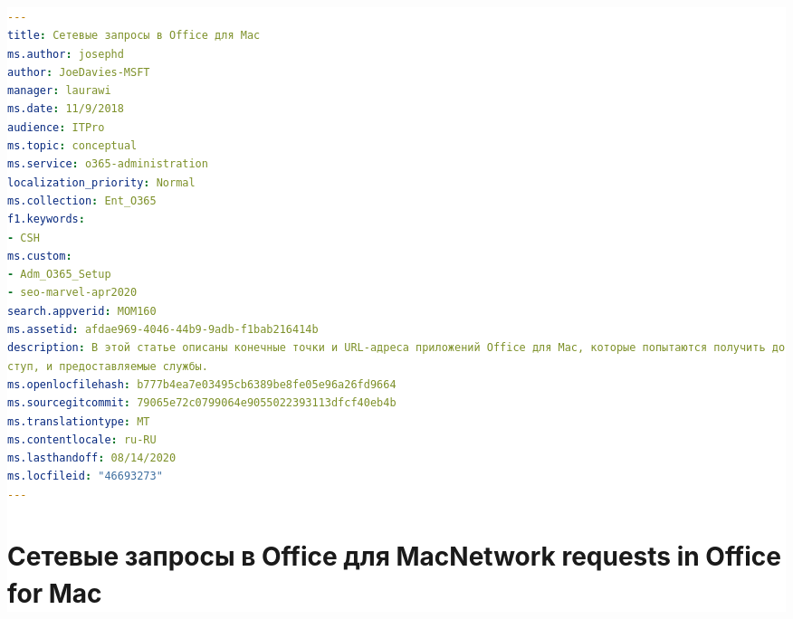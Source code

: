 ```yaml
---
title: Сетевые запросы в Office для Mac
ms.author: josephd
author: JoeDavies-MSFT
manager: laurawi
ms.date: 11/9/2018
audience: ITPro
ms.topic: conceptual
ms.service: o365-administration
localization_priority: Normal
ms.collection: Ent_O365
f1.keywords:
- CSH
ms.custom:
- Adm_O365_Setup
- seo-marvel-apr2020
search.appverid: MOM160
ms.assetid: afdae969-4046-44b9-9adb-f1bab216414b
description: В этой статье описаны конечные точки и URL-адреса приложений Office для Mac, которые попытаются получить доступ, и предоставляемые службы.
ms.openlocfilehash: b777b4ea7e03495cb6389be8fe05e96a26fd9664
ms.sourcegitcommit: 79065e72c0799064e9055022393113dfcf40eb4b
ms.translationtype: MT
ms.contentlocale: ru-RU
ms.lasthandoff: 08/14/2020
ms.locfileid: "46693273"
---
```

# <a name="network-requests-in-office-for-mac"></a><span data-ttu-id="1edc6-103">Сетевые запросы в Office для Mac</span><span class="sxs-lookup"><span data-stu-id="1edc6-103">Network requests in Office for Mac</span></span>

